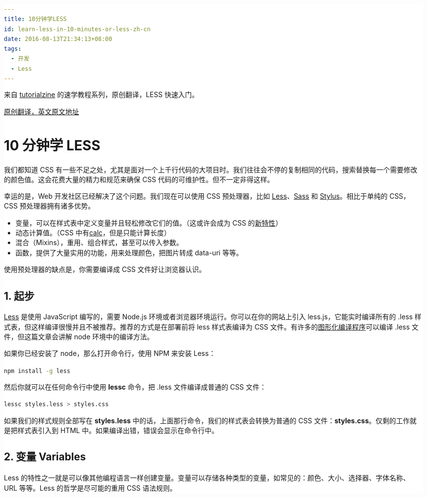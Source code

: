 ```yaml
---
title: 10分钟学LESS
id: learn-less-in-10-minutes-or-less-zh-cn
date: 2016-08-13T21:34:13+08:00
tags:
  - 开发
  - Less
---
```


来自 [tutorialzine](http://tutorialzine.com/) 的速学教程系列，原创翻译，LESS 快速入门。



[原创翻译，英文原文地址](http://tutorialzine.com/2015/07/learn-less-in-10-minutes-or-less/)

# 10 分钟学 LESS

我们都知道 CSS 有一些不足之处，尤其是面对一个上千行代码的大项目时。我们往往会不停的复制相同的代码，搜索替换每一个需要修改的颜色值。这会花费大量的精力和规范来确保 CSS 代码的可维护性。但不一定非得这样。

幸运的是，Web 开发社区已经解决了这个问题。我们现在可以使用 CSS 预处理器，比如 [Less](http://lesscss.org/)、[Sass](http://sass-lang.com/) 和 [Stylus](http://learnboost.github.io/stylus/)。相比于单纯的 CSS，CSS 预处理器拥有诸多优势。

- 变量，可以在样式表中定义变量并且轻松修改它们的值。（这或许会成为 CSS 的[新特性](http://caniuse.com/#feat=css-variables)）
- 动态计算值。（CSS 中有[calc](http://caniuse.com/#feat=calc)，但是只能计算长度）
- 混合（Mixins），重用、组合样式，甚至可以传入参数。
- 函数，提供了大量实用的功能，用来处理颜色，把图片转成 data-uri 等等。

使用预处理器的缺点是，你需要编译成 CSS 文件好让浏览器认识。

## 1. 起步

[Less](http://lesscss.org/) 是使用 JavaScript 编写的，需要 Node.js 环境或者浏览器环境运行。你可以在你的网站上引入 less.js，它能实时编译所有的 .less 样式表，但这样编译很慢并且不被推荐。推荐的方式是在部署前将 less 样式表编译为 CSS 文件。有许多的[图形化编译程序](http://lesscss.org/usage/#guis-for-less)可以编译 .less 文件，但这篇文章会讲解 node 环境中的编译方法。

如果你已经安装了 node，那么打开命令行，使用 NPM 来安装 Less：

```bash
npm install -g less
```

然后你就可以在任何命令行中使用 **lessc** 命令，把 .less 文件编译成普通的 CSS 文件：

```bash
lessc styles.less > styles.css
```

如果我们的样式规则全部写在 **styles.less** 中的话，上面那行命令，我们的样式表会转换为普通的 CSS 文件：**styles.css**。仅剩的工作就是把样式表引入到 HTML 中。如果编译出错，错误会显示在命令行中。

## 2. 变量 Variables

Less 的特性之一就是可以像其他编程语言一样创建变量。变量可以存储各种类型的变量，如常见的：颜色、大小、选择器、字体名称、URL 等等。Less 的哲学是尽可能的重用 CSS 语法规则。

